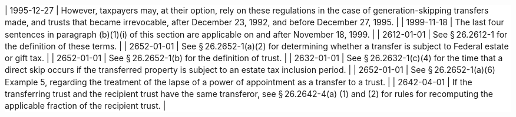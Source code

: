 | 1995-12-27 | However, taxpayers may, at their option, rely on these regulations in the case of generation-skipping transfers made, and trusts that became irrevocable, after December 23, 1992, and before December 27, 1995.                                                                                                                                                                                                                                                                                                                                                                                                                                                                                                            |
| 1999-11-18 | The last four sentences in paragraph (b)(1)(i) of this section are applicable on and after November 18, 1999.                                                                                                                                                                                                                                                                                                                                                                                                                                                                                                                                                                                                               |
| 2612-01-01 | See &#167;&#8201;26.2612-1 for the definition of these terms.                                                                                                                                                                                                                                                                                                                                                                                                                                                                                                                                                                                                                                                               |
| 2652-01-01 | See &#167;&#8201;26.2652-1(a)(2) for determining whether a transfer is subject to Federal estate or gift tax.                                                                                                                                                                                                                                                                                                                                                                                                                                                                                                                                                                                                               |
| 2652-01-01 | See &#167;&#8201;26.2652-1(b) for the definition of trust.                                                                                                                                                                                                                                                                                                                                                                                                                                                                                                                                                                                                                                                                  |
| 2632-01-01 | See &#167;&#8201;26.2632-1(c)(4) for the time that a direct skip occurs if the transferred property is subject to an estate tax inclusion period.                                                                                                                                                                                                                                                                                                                                                                                                                                                                                                                                                                           |
| 2652-01-01 | See &#167;&#8201;26.2652-1(a)(6) Example 5, regarding the treatment of the lapse of a power of appointment as a transfer to a trust.                                                                                                                                                                                                                                                                                                                                                                                                                                                                                                                                                                                        |
| 2642-04-01 | If the transferring trust and the recipient trust have the same transferor, see &#167;&#8201;26.2642-4(a) (1) and (2) for rules for recomputing the applicable fraction of the recipient trust.                                                                                                                                                                                                                                                                                                                                                                                                                                                                                                                             |